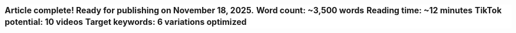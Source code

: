 
**Article complete! Ready for publishing on November 18, 2025.**
**Word count: ~3,500 words**
**Reading time: ~12 minutes**
**TikTok potential: 10 videos**
**Target keywords: 6 variations optimized**

